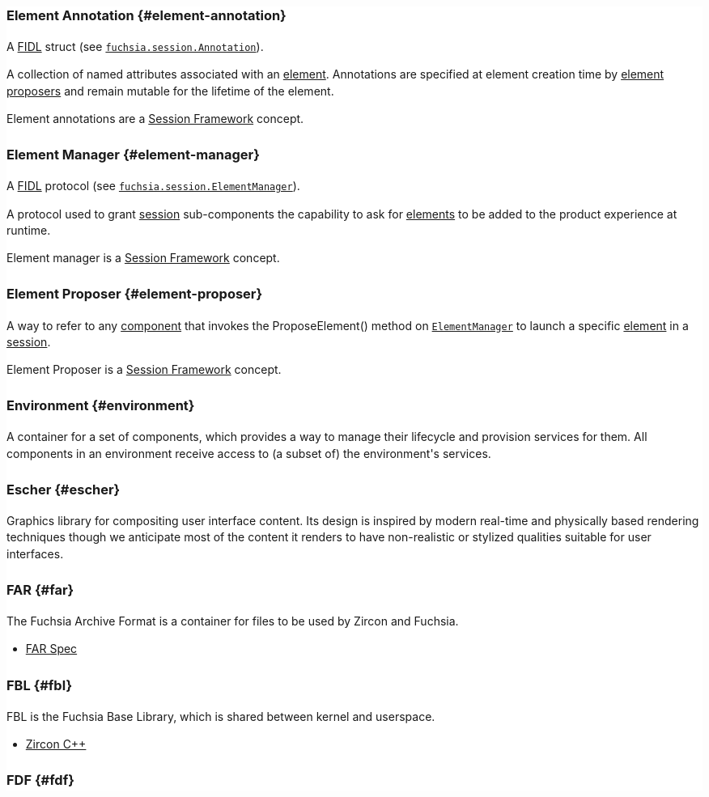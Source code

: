 ### **Element Annotation** {#element-annotation}

A [FIDL](#fidl) struct (see [`fuchsia.session.Annotation`]).

A collection of named attributes associated with an [element](#element).
Annotations are specified at element creation time by [element
proposers](#element-proposer) and remain mutable for the lifetime of the
element.

Element annotations are a [Session Framework](#session-framework) concept.

[`fuchsia.session.Annotation`]: https://fuchsia.dev/reference/fidl/fuchsia.session#Annotation

### **Element Manager** {#element-manager}

A [FIDL](#fidl) protocol (see [`fuchsia.session.ElementManager`]).

A protocol used to grant [session](#session) sub-components the capability to
ask for [elements](#element) to be added to the product experience at runtime.

Element manager is a [Session Framework](#session-framework) concept.

[`fuchsia.session.ElementManager`]: https://fuchsia.dev/reference/fidl/fuchsia.session#ElementManager

### **Element Proposer** {#element-proposer}

A way to refer to any [component](#component) that invokes the ProposeElement()
method on [`ElementManager`](#element-manager) to launch a specific
[element](#element) in a [session](#session).

Element Proposer is a [Session Framework](#session-framework) concept.

### **Environment** {#environment}

A container for a set of components, which provides a way to manage their
lifecycle and provision services for them. All components in an environment
receive access to (a subset of) the environment's services.

### **Escher** {#escher}

Graphics library for compositing user interface content. Its design is inspired
by modern real-time and physically based rendering techniques though we
anticipate most of the content it renders to have non-realistic or stylized
qualities suitable for user interfaces.

### **FAR** {#far}

The Fuchsia Archive Format is a container for files to be used by Zircon and
Fuchsia.

-   [FAR Spec](/docs/concepts/source_code/archive_format.md)

### **FBL** {#fbl}

FBL is the Fuchsia Base Library, which is shared between kernel and userspace.

-   [Zircon C++](/docs/development/languages/c-cpp/cxx.md)

### **FDF** {#fdf}


[fuchsia.sys2.ComponentDecl]: /sdk/fidl/fuchsia.sys2/decls/component_decl.fidl
[component-url]: /docs/concepts/components/component_urls.md
[fuchsia.sys]: /sdk/fidl/fuchsia.sys/
[cmc]: /tools/cmc
[libsys]: /sdk/lib/sys
[libsvc]: /sdk/lib/svc
[fuchsia.sys2]: /sdk/fidl/fuchsia.sys2/
[cmc]: /tools/cmc
[`fuchsia.element.GraphicalPresenter`]: https://fuchsia.dev/reference/fidl/fuchsia.element#GraphicalPresenter
[`enum InputDeviceDescriptor`]: /src/session/lib/input/src/input_device.rs
[`fuchsia.input.report.DeviceDescriptor`]: https://fuchsia.dev/reference/fidl/fuchsia.input.report#DeviceDescriptor
[`fuchsia.ui.InputReport`]: https://fuchsia.dev/reference/fidl/fuchsia.ui.input#InputReport
[moniker]: /docs/concepts/components/v2/monikers.md
[`fuchsia.session.Launcher`]: https://fuchsia.dev/reference/fidl/fuchsia.session#Launcher
[`fuchsia.element.ViewController`]: https://fuchsia.dev/reference/fidl/fuchsia.element#ViewController
[`fuchsia.ui.views.ViewHolderToken`]: https://fuchsia.dev/reference/fidl/fuchsia.ui.views#ViewHolderToken
[`fuchsia.ui.views.ViewRef`]: https://fuchsia.dev/reference/fidl/fuchsia.ui.views#ViewRef
[`fuchsia.element.ViewSpec`]: https://fuchsia.dev/reference/fidl/fuchsia.element#ViewSpec
[`fuchsia.ui.views.ViewToken`]: https://fuchsia.dev/reference/fidl/fuchsia.ui.views#ViewToken